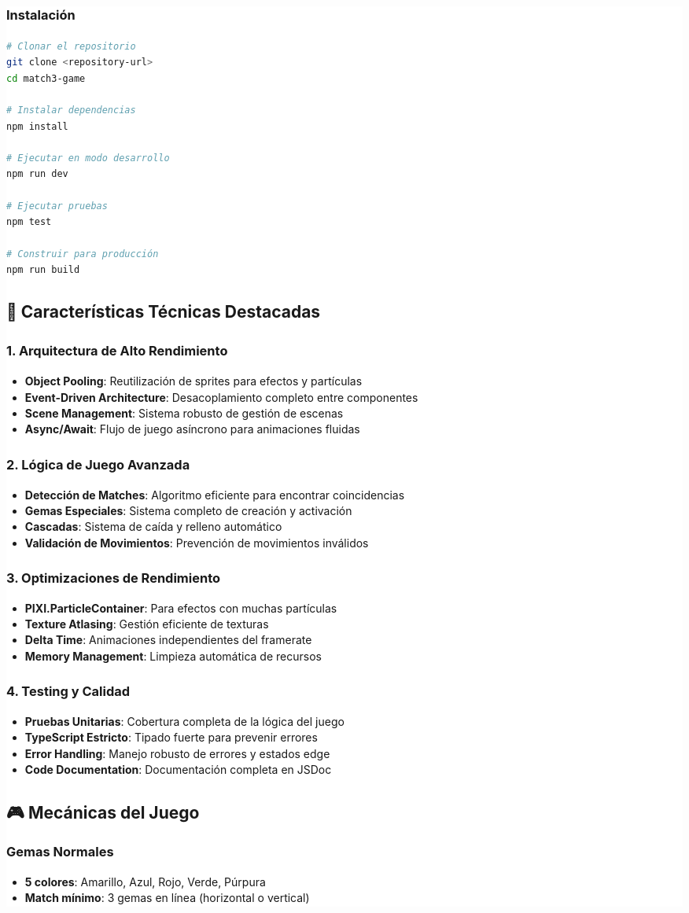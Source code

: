 ### Instalación
```bash
# Clonar el repositorio
git clone <repository-url>
cd match3-game

# Instalar dependencias
npm install

# Ejecutar en modo desarrollo
npm run dev

# Ejecutar pruebas
npm test

# Construir para producción
npm run build
```

## 🎯 Características Técnicas Destacadas

### 1. **Arquitectura de Alto Rendimiento**
- **Object Pooling**: Reutilización de sprites para efectos y partículas
- **Event-Driven Architecture**: Desacoplamiento completo entre componentes
- **Scene Management**: Sistema robusto de gestión de escenas
- **Async/Await**: Flujo de juego asíncrono para animaciones fluidas

### 2. **Lógica de Juego Avanzada**
- **Detección de Matches**: Algoritmo eficiente para encontrar coincidencias
- **Gemas Especiales**: Sistema completo de creación y activación
- **Cascadas**: Sistema de caída y relleno automático
- **Validación de Movimientos**: Prevención de movimientos inválidos

### 3. **Optimizaciones de Rendimiento**
- **PIXI.ParticleContainer**: Para efectos con muchas partículas
- **Texture Atlasing**: Gestión eficiente de texturas
- **Delta Time**: Animaciones independientes del framerate
- **Memory Management**: Limpieza automática de recursos

### 4. **Testing y Calidad**
- **Pruebas Unitarias**: Cobertura completa de la lógica del juego
- **TypeScript Estricto**: Tipado fuerte para prevenir errores
- **Error Handling**: Manejo robusto de errores y estados edge
- **Code Documentation**: Documentación completa en JSDoc

## 🎮 Mecánicas del Juego

### Gemas Normales
- **5 colores**: Amarillo, Azul, Rojo, Verde, Púrpura
- **Match mínimo**: 3 gemas en línea (horizontal o vertical)
